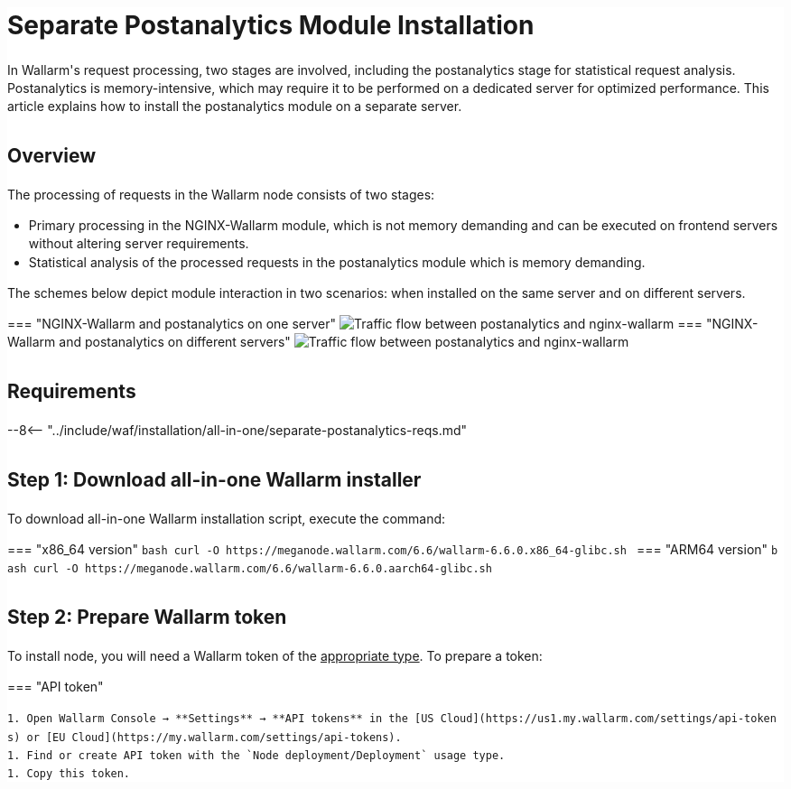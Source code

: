 [configure-selinux-instr]:    configure-selinux.md
[configure-proxy-balancer-instr]:   configuration-guides/access-to-wallarm-api-via-proxy.md
[img-wl-console-users]:             ../images/check-user-no-2fa.png
[wallarm-token-types]:              ../user-guides/nodes/nodes.md#api-and-node-tokens-for-node-creation

# Separate Postanalytics Module Installation

In Wallarm's request processing, two stages are involved, including the postanalytics stage for statistical request analysis. Postanalytics is memory-intensive, which may require it to be performed on a dedicated server for optimized performance. This article explains how to install the postanalytics module on a separate server.

## Overview

The processing of requests in the Wallarm node consists of two stages:

* Primary processing in the NGINX-Wallarm module, which is not memory demanding and can be executed on frontend servers without altering server requirements.
* Statistical analysis of the processed requests in the postanalytics module which is memory demanding.

The schemes below depict module interaction in two scenarios: when installed on the same server and on different servers.

=== "NGINX-Wallarm and postanalytics on one server"
    ![Traffic flow between postanalytics and nginx-wallarm](../images/waf-installation/separate-postanalytics/processing-postanalytics-on-the-same-server.png)
=== "NGINX-Wallarm and postanalytics on different servers"
    ![Traffic flow between postanalytics and nginx-wallarm](../images/waf-installation/separate-postanalytics/processing-postanalytics-on-different-servers.png)

## Requirements

--8<-- "../include/waf/installation/all-in-one/separate-postanalytics-reqs.md"

## Step 1: Download all-in-one Wallarm installer

To download all-in-one Wallarm installation script, execute the command:

=== "x86_64 version"
    ```bash
    curl -O https://meganode.wallarm.com/6.6/wallarm-6.6.0.x86_64-glibc.sh
    ```
=== "ARM64 version"
    ```bash
    curl -O https://meganode.wallarm.com/6.6/wallarm-6.6.0.aarch64-glibc.sh
    ```

## Step 2: Prepare Wallarm token

To install node, you will need a Wallarm token of the [appropriate type][wallarm-token-types]. To prepare a token:

=== "API token"

    1. Open Wallarm Console → **Settings** → **API tokens** in the [US Cloud](https://us1.my.wallarm.com/settings/api-tokens) or [EU Cloud](https://my.wallarm.com/settings/api-tokens).
    1. Find or create API token with the `Node deployment/Deployment` usage type.
    1. Copy this token.
